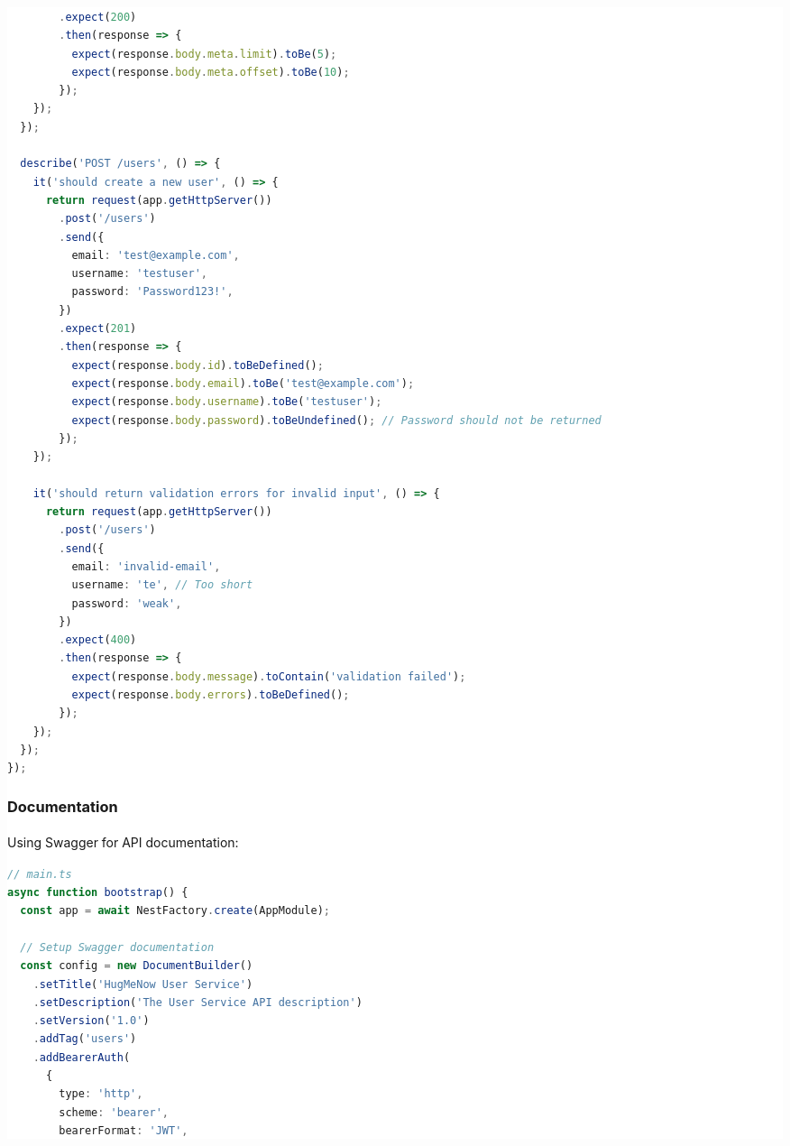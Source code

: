 ```typescript
        .expect(200)
        .then(response => {
          expect(response.body.meta.limit).toBe(5);
          expect(response.body.meta.offset).toBe(10);
        });
    });
  });
  
  describe('POST /users', () => {
    it('should create a new user', () => {
      return request(app.getHttpServer())
        .post('/users')
        .send({
          email: 'test@example.com',
          username: 'testuser',
          password: 'Password123!',
        })
        .expect(201)
        .then(response => {
          expect(response.body.id).toBeDefined();
          expect(response.body.email).toBe('test@example.com');
          expect(response.body.username).toBe('testuser');
          expect(response.body.password).toBeUndefined(); // Password should not be returned
        });
    });
    
    it('should return validation errors for invalid input', () => {
      return request(app.getHttpServer())
        .post('/users')
        .send({
          email: 'invalid-email',
          username: 'te', // Too short
          password: 'weak',
        })
        .expect(400)
        .then(response => {
          expect(response.body.message).toContain('validation failed');
          expect(response.body.errors).toBeDefined();
        });
    });
  });
});
```

### Documentation

Using Swagger for API documentation:

```typescript
// main.ts
async function bootstrap() {
  const app = await NestFactory.create(AppModule);
  
  // Setup Swagger documentation
  const config = new DocumentBuilder()
    .setTitle('HugMeNow User Service')
    .setDescription('The User Service API description')
    .setVersion('1.0')
    .addTag('users')
    .addBearerAuth(
      {
        type: 'http',
        scheme: 'bearer',
        bearerFormat: 'JWT',
```